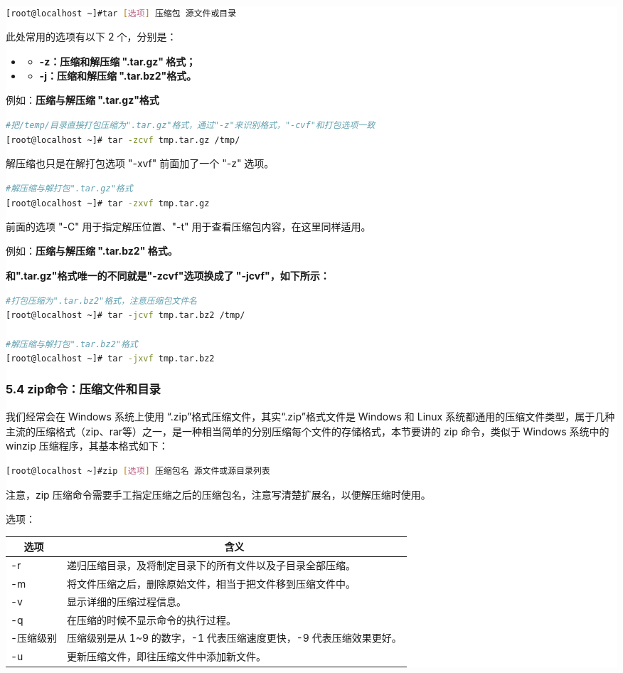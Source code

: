```bash
[root@localhost ~]#tar [选项] 压缩包 源文件或目录
```

此处常用的选项有以下 2 个，分别是：

- - **-z：压缩和解压缩 ".tar.gz" 格式；**

- - **-j：压缩和解压缩 ".tar.bz2"格式。**

例如：**压缩与解压缩 ".tar.gz"格式**

```bash
#把/temp/目录直接打包压缩为".tar.gz"格式，通过"-z"来识别格式，"-cvf"和打包选项一致 
[root@localhost ~]# tar -zcvf tmp.tar.gz /tmp/
```

解压缩也只是在解打包选项 "-xvf" 前面加了一个 "-z" 选项。

```bash
#解压缩与解打包".tar.gz"格式 
[root@localhost ~]# tar -zxvf tmp.tar.gz
```

前面的选项 "-C" 用于指定解压位置、"-t" 用于查看压缩包内容，在这里同样适用。

例如：**压缩与解压缩 ".tar.bz2" 格式。**

**和".tar.gz"格式唯一的不同就是"-zcvf"选项换成了 "-jcvf"，如下所示：**

```bash
#打包压缩为".tar.bz2"格式，注意压缩包文件名
[root@localhost ~]# tar -jcvf tmp.tar.bz2 /tmp/

#解压缩与解打包".tar.bz2"格式
[root@localhost ~]# tar -jxvf tmp.tar.bz2
```

### 5.4 zip命令：压缩文件和目录

我们经常会在 Windows 系统上使用  “.zip”格式压缩文件，其实“.zip”格式文件是 Windows 和 Linux  系统都通用的压缩文件类型，属于几种主流的压缩格式（zip、rar等）之一，是一种相当简单的分别压缩每个文件的存储格式，本节要讲的 zip  命令，类似于 Windows 系统中的 winzip 压缩程序，其基本格式如下：

```bash
[root@localhost ~]#zip [选项] 压缩包名 源文件或源目录列表
```

注意，zip 压缩命令需要手工指定压缩之后的压缩包名，注意写清楚扩展名，以便解压缩时使用。

选项：

| 选项      | 含义                                                         |
| --------- | ------------------------------------------------------------ |
| -r        | 递归压缩目录，及将制定目录下的所有文件以及子目录全部压缩。   |
| -m        | 将文件压缩之后，删除原始文件，相当于把文件移到压缩文件中。   |
| -v        | 显示详细的压缩过程信息。                                     |
| -q        | 在压缩的时候不显示命令的执行过程。                           |
| -压缩级别 | 压缩级别是从 1~9 的数字，-1 代表压缩速度更快，-9 代表压缩效果更好。 |
| -u        | 更新压缩文件，即往压缩文件中添加新文件。                     |
